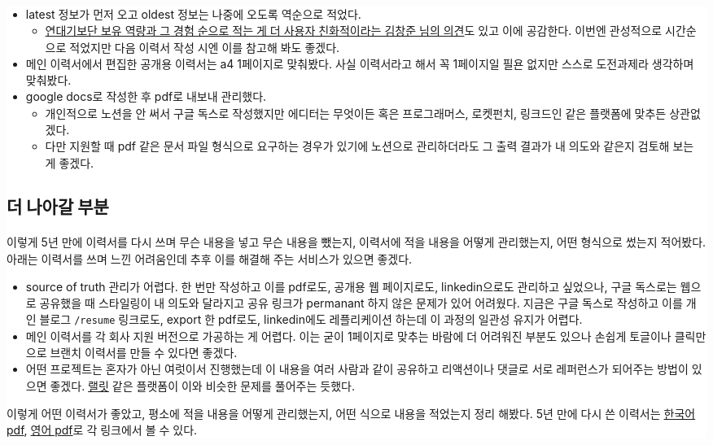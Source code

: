* latest 정보가 먼저 오고 oldest 정보는 나중에 오도록 역순으로 적었다.
  * [연대기보단 보유 역량과 그 경험 순으로 적는 게 더 사용자 친화적이라는 김창준 님의 의견](https://www.facebook.com/100000557305988/posts/3477505705611305/)도 있고 이에 공감한다. 이번엔 관성적으로 시간순으로 적었지만 다음 이력서 작성 시엔 이를 참고해 봐도 좋겠다.
* 메인 이력서에서 편집한 공개용 이력서는 a4 1페이지로 맞춰봤다. 사실 이력서라고 해서 꼭 1페이지일 필욘 없지만 스스로 도전과제라 생각하며 맞춰봤다.
* google docs로 작성한 후 pdf로 내보내 관리했다.
  * 개인적으로 노션을 안 써서 구글 독스로 작성했지만 에디터는 무엇이든 혹은 프로그래머스, 로켓펀치, 링크드인 같은 플랫폼에 맞추든 상관없겠다.
  * 다만 지원할 때 pdf 같은 문서 파일 형식으로 요구하는 경우가 있기에 노션으로 관리하더라도 그 출력 결과가 내 의도와 같은지 검토해 보는 게 좋겠다.

## 더 나아갈 부분

이렇게 5년 만에 이력서를 다시 쓰며 무슨 내용을 넣고 무슨 내용을 뺐는지, 이력서에 적을 내용을 어떻게 관리했는지, 어떤 형식으로 썼는지 적어봤다. 아래는 이력서를 쓰며 느낀 어려움인데 추후 이를 해결해 주는 서비스가 있으면 좋겠다.

* source of truth 관리가 어렵다. 한 번만 작성하고 이를 pdf로도, 공개용 웹 페이지로도, linkedin으로도 관리하고 싶었으나, 구글 독스로는 웹으로 공유했을 때 스타일링이 내 의도와 달라지고 공유 링크가 permanant 하지 않은 문제가 있어 어려웠다. 지금은 구글 독스로 작성하고 이를 개인 블로그 `/resume` 링크로도, export 한 pdf로도, linkedin에도 레플리케이션 하는데 이 과정의 일관성 유지가 어렵다.
* 메인 이력서를 각 회사 지원 버전으로 가공하는 게 어렵다. 이는 굳이 1페이지로 맞추는 바람에 더 어려워진 부분도 있으나 손쉽게 토글이나 클릭만으로 브랜치 이력서를 만들 수 있다면 좋겠다.
* 어떤 프로젝트는 혼자가 아닌 여럿이서 진행했는데 이 내용을 여러 사람과 같이 공유하고 리액션이나 댓글로 서로 레퍼런스가 되어주는 방법이 있으면 좋겠다. [랠릿](https://www.rallit.com/hub) 같은 플랫폼이 이와 비슷한 문제를 풀어주는 듯했다.

이렇게 어떤 이력서가 좋았고, 평소에 적을 내용을 어떻게 관리했는지, 어떤 식으로 내용을 적었는지 정리 해봤다. 5년 만에 다시 쓴 이력서는 [한국어 pdf](/2023-ko-resume.pdf), [영어 pdf](/2023-en-resume.pdf)로 각 링크에서 볼 수 있다.
